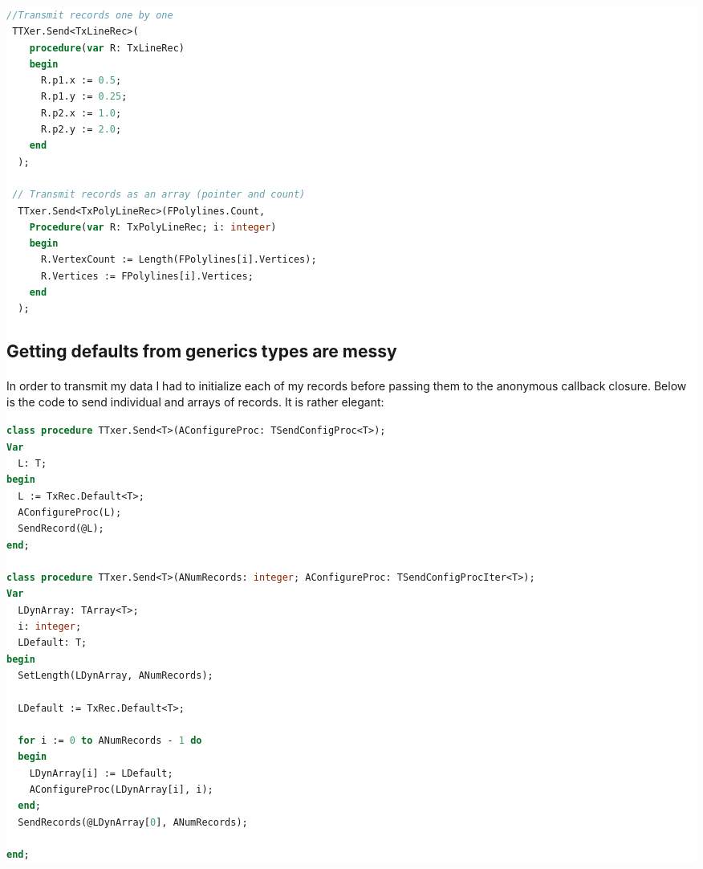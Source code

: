 
``` pascal
//Transmit records one by one
 TTXer.Send<TxLineRec>( 
    procedure(var R: TxLineRec) 
    begin
      R.p1.x := 0.5;
      R.p1.y := 0.25;
      R.p2.x := 1.0;
      R.p2.y := 2.0;
    end
  );
  
 // Transmit records as an array (pointer and count)
  TTxer.Send<TxPolyLineRec>(FPolylines.Count, 
    Procedure(var R: TxPolyLineRec; i: integer)
    begin
      R.VertexCount := Length(FPolylines[i].Vertices);
      R.Vertices := FPolylines[i].Vertices;  
    end
  );
```  

## Getting defaults from generics types are messy ##
In order to transmit my data I had to initialize each of my records before passing them to the anonymous callback closure. Below is the code to send individual and arrays of records. It is rather elegant:

``` pascal
class procedure TTxer.Send<T>(AConfigureProc: TSendConfigProc<T>);
Var
  L: T;
begin
  L := TxRec.Default<T>;
  AConfigureProc(L);
  SendRecord(@L);
end;

class procedure TTxer.Send<T>(ANumRecords: integer; AConfigureProc: TSendConfigProcIter<T>);
Var
  LDynArray: TArray<T>;
  i: integer;
  LDefault: T;
begin
  SetLength(LDynArray, ANumRecords);

  LDefault := TxRec.Default<T>;

  for i := 0 to ANumRecords - 1 do
  begin
    LDynArray[i] := LDefault;
    AConfigureProc(LDynArray[i], i);
  end;
  SendRecords(@LDynArray[0], ANumRecords);

end;
```
